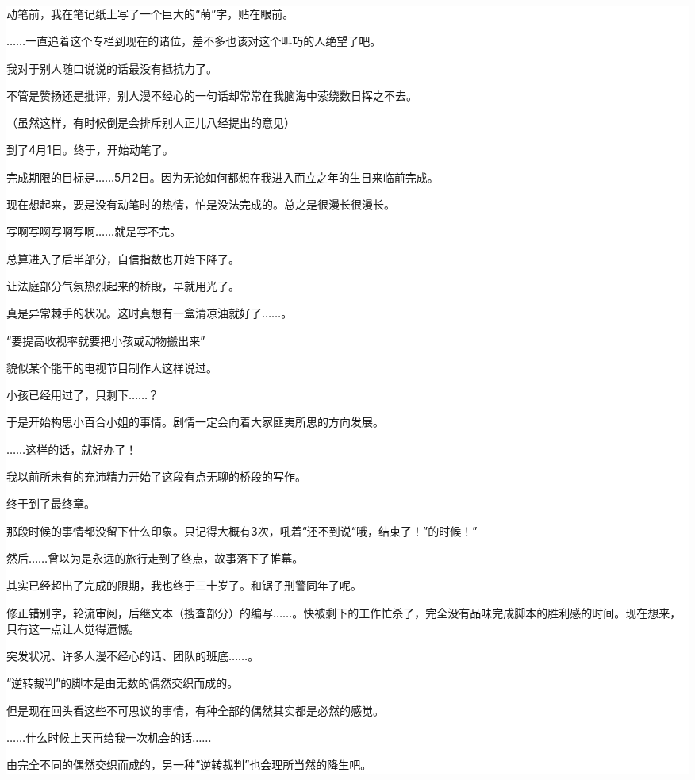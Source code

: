 动笔前，我在笔记纸上写了一个巨大的“萌”字，贴在眼前。

……一直追着这个专栏到现在的诸位，差不多也该对这个叫巧的人绝望了吧。

我对于别人随口说说的话最没有抵抗力了。

不管是赞扬还是批评，别人漫不经心的一句话却常常在我脑海中萦绕数日挥之不去。

（虽然这样，有时候倒是会排斥别人正儿八经提出的意见）

到了4月1日。终于，开始动笔了。

完成期限的目标是……5月2日。因为无论如何都想在我进入而立之年的生日来临前完成。

现在想起来，要是没有动笔时的热情，怕是没法完成的。总之是很漫长很漫长。

写啊写啊写啊写啊……就是写不完。

总算进入了后半部分，自信指数也开始下降了。

让法庭部分气氛热烈起来的桥段，早就用光了。

真是异常棘手的状况。这时真想有一盒清凉油就好了……。

“要提高收视率就要把小孩或动物搬出来”

貌似某个能干的电视节目制作人这样说过。

小孩已经用过了，只剩下……？

于是开始构思小百合小姐的事情。剧情一定会向着大家匪夷所思的方向发展。

……这样的话，就好办了！

我以前所未有的充沛精力开始了这段有点无聊的桥段的写作。

终于到了最终章。

那段时候的事情都没留下什么印象。只记得大概有3次，吼着“还不到说“哦，结束了！”的时候！”

然后……曾以为是永远的旅行走到了终点，故事落下了帷幕。

其实已经超出了完成的限期，我也终于三十岁了。和锯子刑警同年了呢。

修正错别字，轮流审阅，后继文本（搜查部分）的编写……。快被剩下的工作忙杀了，完全没有品味完成脚本的胜利感的时间。现在想来，只有这一点让人觉得遗憾。

突发状况、许多人漫不经心的话、团队的班底……。

“逆转裁判”的脚本是由无数的偶然交织而成的。

但是现在回头看这些不可思议的事情，有种全部的偶然其实都是必然的感觉。

……什么时候上天再给我一次机会的话……

由完全不同的偶然交织而成的，另一种“逆转裁判”也会理所当然的降生吧。